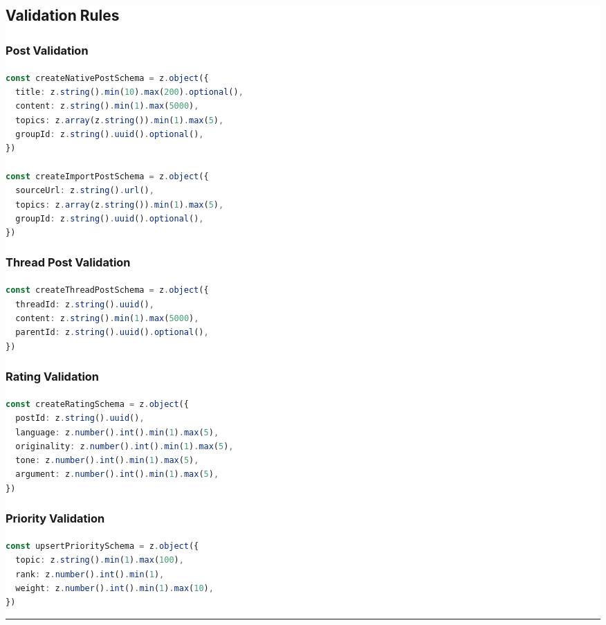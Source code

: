 
## Validation Rules

### Post Validation

```typescript
const createNativePostSchema = z.object({
  title: z.string().min(10).max(200).optional(),
  content: z.string().min(1).max(5000),
  topics: z.array(z.string()).min(1).max(5),
  groupId: z.string().uuid().optional(),
})

const createImportPostSchema = z.object({
  sourceUrl: z.string().url(),
  topics: z.array(z.string()).min(1).max(5),
  groupId: z.string().uuid().optional(),
})
```

### Thread Post Validation

```typescript
const createThreadPostSchema = z.object({
  threadId: z.string().uuid(),
  content: z.string().min(1).max(5000),
  parentId: z.string().uuid().optional(),
})
```

### Rating Validation

```typescript
const createRatingSchema = z.object({
  postId: z.string().uuid(),
  language: z.number().int().min(1).max(5),
  originality: z.number().int().min(1).max(5),
  tone: z.number().int().min(1).max(5),
  argument: z.number().int().min(1).max(5),
})
```

### Priority Validation

```typescript
const upsertPrioritySchema = z.object({
  topic: z.string().min(1).max(100),
  rank: z.number().int().min(1),
  weight: z.number().int().min(1).max(10),
})
```

---
